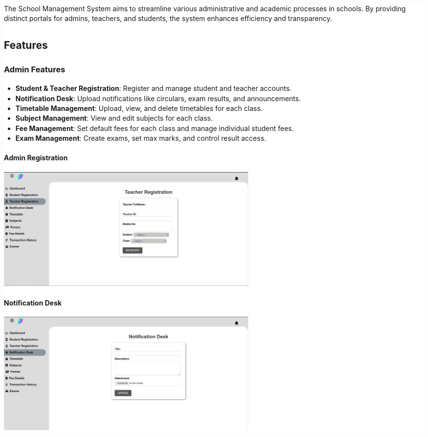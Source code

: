 The School Management System aims to streamline various administrative and academic processes in schools. By providing distinct portals for admins, teachers, and students, the system enhances efficiency and transparency.


## Features

### Admin Features
- **Student & Teacher Registration**: Register and manage student and teacher accounts.
- **Notification Desk**: Upload notifications like circulars, exam results, and announcements.
- **Timetable Management**: Upload, view, and delete timetables for each class.
- **Subject Management**: View and edit subjects for each class.
- **Fee Management**: Set default fees for each class and manage individual student fees.
- **Exam Management**: Create exams, set max marks, and control result access.

#### Admin Registration
<img src="images/admin_registration.PNG" alt="Admin Registration" width="500"/>

#### Notification Desk
<img src="images/notification_desk.PNG" alt="Notification Desk" width="500"/>

